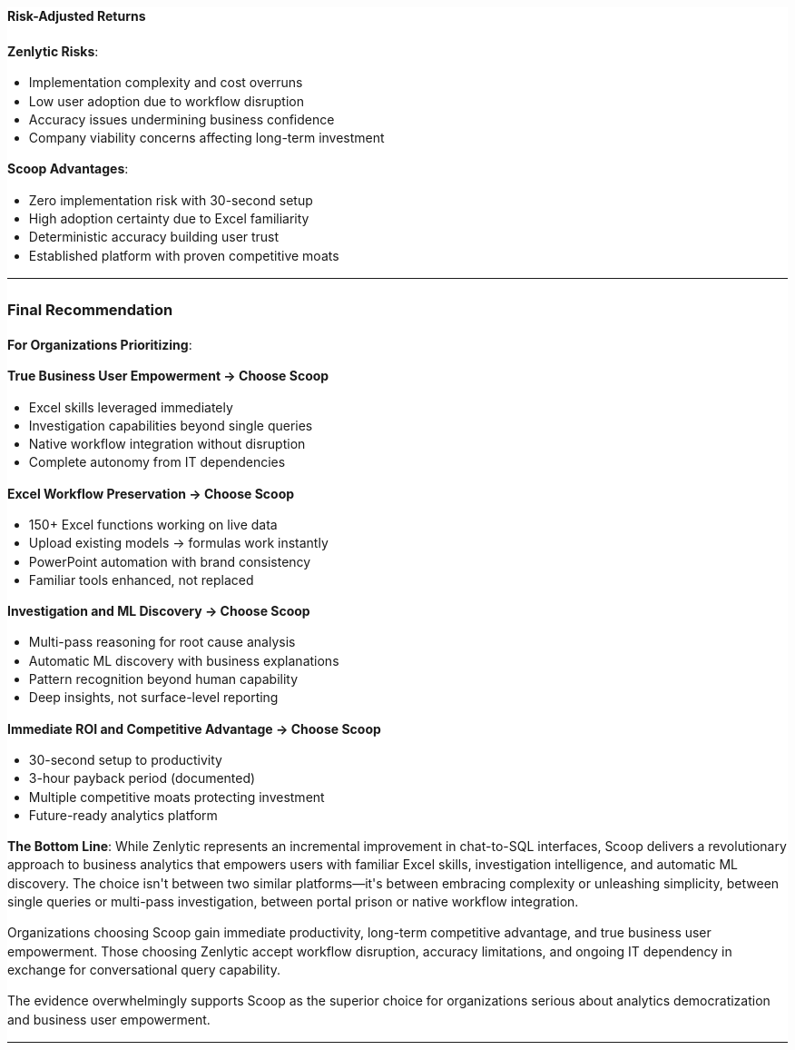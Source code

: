 #### Risk-Adjusted Returns

**Zenlytic Risks**:
- Implementation complexity and cost overruns
- Low user adoption due to workflow disruption
- Accuracy issues undermining business confidence
- Company viability concerns affecting long-term investment

**Scoop Advantages**:
- Zero implementation risk with 30-second setup
- High adoption certainty due to Excel familiarity
- Deterministic accuracy building user trust
- Established platform with proven competitive moats

---

### Final Recommendation

**For Organizations Prioritizing**:

**True Business User Empowerment → Choose Scoop**
- Excel skills leveraged immediately
- Investigation capabilities beyond single queries
- Native workflow integration without disruption
- Complete autonomy from IT dependencies

**Excel Workflow Preservation → Choose Scoop**
- 150+ Excel functions working on live data
- Upload existing models → formulas work instantly
- PowerPoint automation with brand consistency
- Familiar tools enhanced, not replaced

**Investigation and ML Discovery → Choose Scoop**
- Multi-pass reasoning for root cause analysis
- Automatic ML discovery with business explanations
- Pattern recognition beyond human capability
- Deep insights, not surface-level reporting

**Immediate ROI and Competitive Advantage → Choose Scoop**
- 30-second setup to productivity
- 3-hour payback period (documented)
- Multiple competitive moats protecting investment
- Future-ready analytics platform

**The Bottom Line**: While Zenlytic represents an incremental improvement in chat-to-SQL interfaces, Scoop delivers a revolutionary approach to business analytics that empowers users with familiar Excel skills, investigation intelligence, and automatic ML discovery. The choice isn't between two similar platforms—it's between embracing complexity or unleashing simplicity, between single queries or multi-pass investigation, between portal prison or native workflow integration.

Organizations choosing Scoop gain immediate productivity, long-term competitive advantage, and true business user empowerment. Those choosing Zenlytic accept workflow disruption, accuracy limitations, and ongoing IT dependency in exchange for conversational query capability.

The evidence overwhelmingly supports Scoop as the superior choice for organizations serious about analytics democratization and business user empowerment.

---